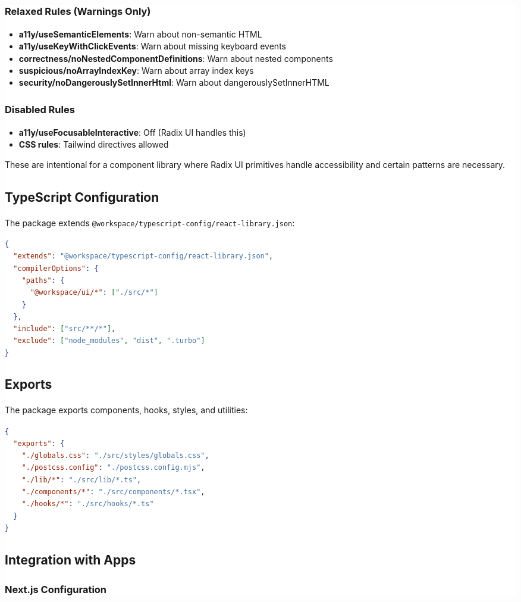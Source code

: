 ### Relaxed Rules (Warnings Only)
- **a11y/useSemanticElements**: Warn about non-semantic HTML
- **a11y/useKeyWithClickEvents**: Warn about missing keyboard events
- **correctness/noNestedComponentDefinitions**: Warn about nested components
- **suspicious/noArrayIndexKey**: Warn about array index keys
- **security/noDangerouslySetInnerHtml**: Warn about dangerouslySetInnerHTML

### Disabled Rules
- **a11y/useFocusableInteractive**: Off (Radix UI handles this)
- **CSS rules**: Tailwind directives allowed

These are intentional for a component library where Radix UI primitives handle accessibility and certain patterns are necessary.

## TypeScript Configuration

The package extends `@workspace/typescript-config/react-library.json`:

```json
{
  "extends": "@workspace/typescript-config/react-library.json",
  "compilerOptions": {
    "paths": {
      "@workspace/ui/*": ["./src/*"]
    }
  },
  "include": ["src/**/*"],
  "exclude": ["node_modules", "dist", ".turbo"]
}
```

## Exports

The package exports components, hooks, styles, and utilities:

```json
{
  "exports": {
    "./globals.css": "./src/styles/globals.css",
    "./postcss.config": "./postcss.config.mjs",
    "./lib/*": "./src/lib/*.ts",
    "./components/*": "./src/components/*.tsx",
    "./hooks/*": "./src/hooks/*.ts"
  }
}
```

## Integration with Apps

### Next.js Configuration
